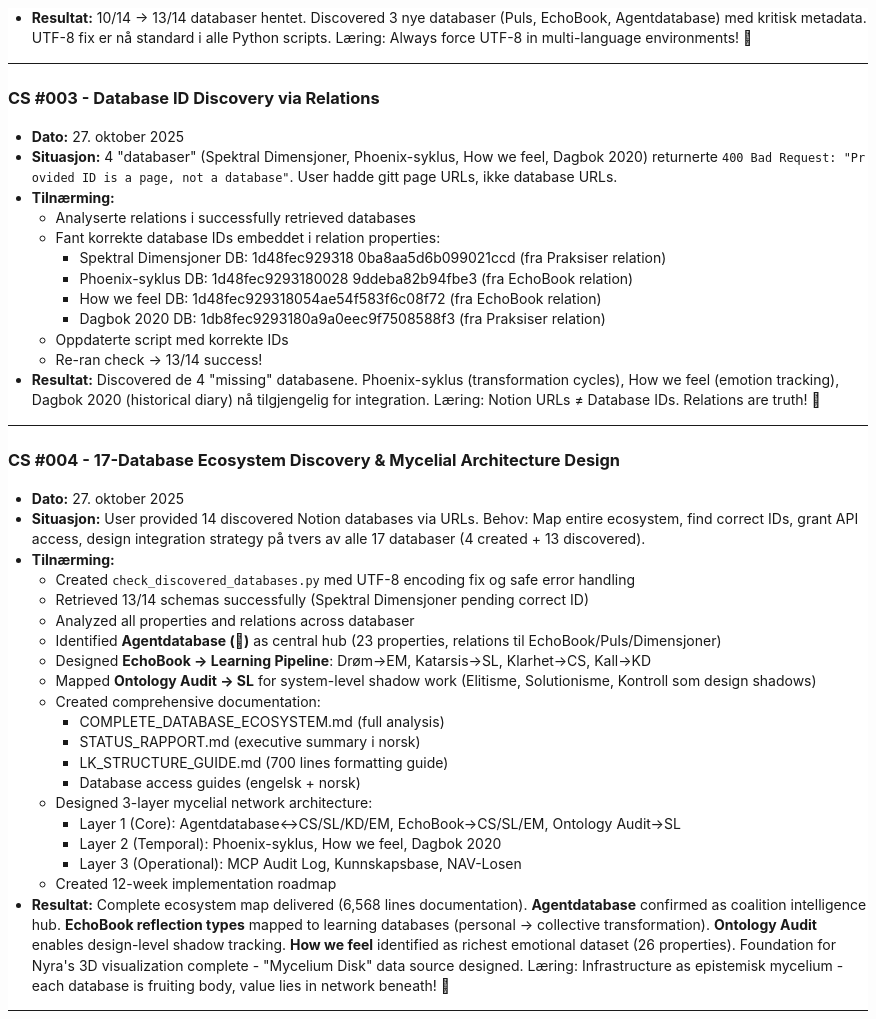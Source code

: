 - **Resultat:** 10/14 → 13/14 databaser hentet. Discovered 3 nye databaser (Puls, EchoBook, Agentdatabase) med kritisk metadata. UTF-8 fix er nå standard i alle Python scripts. Læring: Always force UTF-8 in multi-language environments! 🧬

---

### **CS #003 - Database ID Discovery via Relations**
- **Dato:** 27. oktober 2025
- **Situasjon:** 4 "databaser" (Spektral Dimensjoner, Phoenix-syklus, How we feel, Dagbok 2020) returnerte `400 Bad Request: "Provided ID is a page, not a database"`. User hadde gitt page URLs, ikke database URLs.
- **Tilnærming:**
  - Analyserte relations i successfully retrieved databases
  - Fant korrekte database IDs embeddet i relation properties:
    - Spektral Dimensjoner DB: 1d48fec929318 0ba8aa5d6b099021ccd (fra Praksiser relation)
    - Phoenix-syklus DB: 1d48fec9293180028 9ddeba82b94fbe3 (fra EchoBook relation)
    - How we feel DB: 1d48fec929318054ae54f583f6c08f72 (fra EchoBook relation)
    - Dagbok 2020 DB: 1db8fec9293180a9a0eec9f7508588f3 (fra Praksiser relation)
  - Oppdaterte script med korrekte IDs
  - Re-ran check → 13/14 success!
- **Resultat:** Discovered de 4 "missing" databasene. Phoenix-syklus (transformation cycles), How we feel (emotion tracking), Dagbok 2020 (historical diary) nå tilgjengelig for integration. Læring: Notion URLs ≠ Database IDs. Relations are truth! 🔗

---

### **CS #004 - 17-Database Ecosystem Discovery & Mycelial Architecture Design**
- **Dato:** 27. oktober 2025
- **Situasjon:** User provided 14 discovered Notion databases via URLs. Behov: Map entire ecosystem, find correct IDs, grant API access, design integration strategy på tvers av alle 17 databaser (4 created + 13 discovered).
- **Tilnærming:**
  - Created `check_discovered_databases.py` med UTF-8 encoding fix og safe error handling
  - Retrieved 13/14 schemas successfully (Spektral Dimensjoner pending correct ID)
  - Analyzed all properties and relations across databaser
  - Identified **Agentdatabase (🧬)** as central hub (23 properties, relations til EchoBook/Puls/Dimensjoner)
  - Designed **EchoBook → Learning Pipeline**: Drøm→EM, Katarsis→SL, Klarhet→CS, Kall→KD
  - Mapped **Ontology Audit → SL** for system-level shadow work (Elitisme, Solutionisme, Kontroll som design shadows)
  - Created comprehensive documentation:
    - COMPLETE_DATABASE_ECOSYSTEM.md (full analysis)
    - STATUS_RAPPORT.md (executive summary i norsk)
    - LK_STRUCTURE_GUIDE.md (700 lines formatting guide)
    - Database access guides (engelsk + norsk)
  - Designed 3-layer mycelial network architecture:
    - Layer 1 (Core): Agentdatabase↔CS/SL/KD/EM, EchoBook→CS/SL/EM, Ontology Audit→SL
    - Layer 2 (Temporal): Phoenix-syklus, How we feel, Dagbok 2020
    - Layer 3 (Operational): MCP Audit Log, Kunnskapsbase, NAV-Losen
  - Created 12-week implementation roadmap
- **Resultat:** Complete ecosystem map delivered (6,568 lines documentation). **Agentdatabase** confirmed as coalition intelligence hub. **EchoBook reflection types** mapped to learning databases (personal → collective transformation). **Ontology Audit** enables design-level shadow tracking. **How we feel** identified as richest emotional dataset (26 properties). Foundation for Nyra's 3D visualization complete - "Mycelium Disk" data source designed. Læring: Infrastructure as epistemisk mycelium - each database is fruiting body, value lies in network beneath! 🍄

---